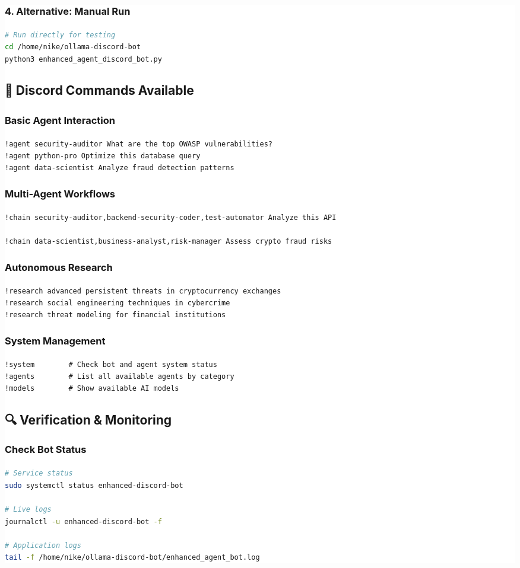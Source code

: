 ### 4. **Alternative: Manual Run**
```bash
# Run directly for testing
cd /home/nike/ollama-discord-bot
python3 enhanced_agent_discord_bot.py
```

## 🎯 **Discord Commands Available**

### **Basic Agent Interaction**
```
!agent security-auditor What are the top OWASP vulnerabilities?
!agent python-pro Optimize this database query
!agent data-scientist Analyze fraud detection patterns
```

### **Multi-Agent Workflows**  
```
!chain security-auditor,backend-security-coder,test-automator Analyze this API

!chain data-scientist,business-analyst,risk-manager Assess crypto fraud risks
```

### **Autonomous Research**
```
!research advanced persistent threats in cryptocurrency exchanges
!research social engineering techniques in cybercrime  
!research threat modeling for financial institutions
```

### **System Management**
```
!system        # Check bot and agent system status
!agents        # List all available agents by category
!models        # Show available AI models
```

## 🔍 **Verification & Monitoring**

### **Check Bot Status**
```bash
# Service status
sudo systemctl status enhanced-discord-bot

# Live logs
journalctl -u enhanced-discord-bot -f

# Application logs
tail -f /home/nike/ollama-discord-bot/enhanced_agent_bot.log
```
